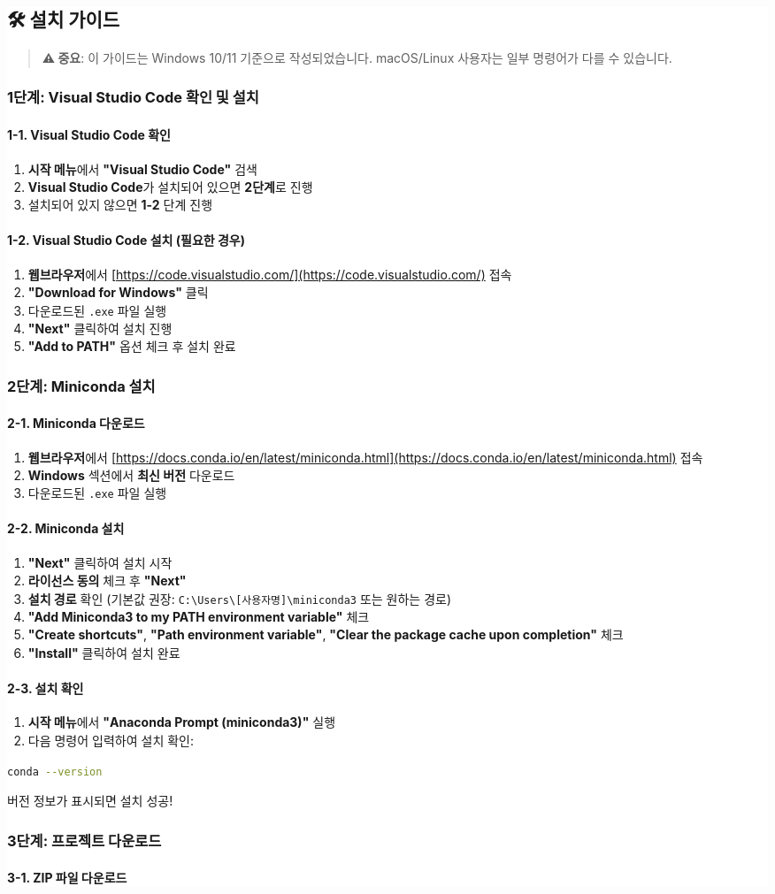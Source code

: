 ## 🛠️ 설치 가이드

> **⚠️ 중요**: 이 가이드는 Windows 10/11 기준으로 작성되었습니다. macOS/Linux 사용자는 일부 명령어가 다를 수 있습니다.

### 1단계: Visual Studio Code 확인 및 설치

#### 1-1. Visual Studio Code 확인

1. **시작 메뉴**에서 **"Visual Studio Code"** 검색
2. **Visual Studio Code**가 설치되어 있으면 **2단계**로 진행
3. 설치되어 있지 않으면 **1-2** 단계 진행

#### 1-2. Visual Studio Code 설치 (필요한 경우)

1. **웹브라우저**에서 [https://code.visualstudio.com/](https://code.visualstudio.com/) 접속
2. **"Download for Windows"** 클릭
3. 다운로드된 `.exe` 파일 실행
4. **"Next"** 클릭하여 설치 진행
5. **"Add to PATH"** 옵션 체크 후 설치 완료

### 2단계: Miniconda 설치

#### 2-1. Miniconda 다운로드

1. **웹브라우저**에서 [https://docs.conda.io/en/latest/miniconda.html](https://docs.conda.io/en/latest/miniconda.html) 접속
2. **Windows** 섹션에서 **최신 버전** 다운로드
3. 다운로드된 `.exe` 파일 실행

#### 2-2. Miniconda 설치

1. **"Next"** 클릭하여 설치 시작
2. **라이선스 동의** 체크 후 **"Next"**
3. **설치 경로** 확인 (기본값 권장: `C:\Users\[사용자명]\miniconda3` 또는 원하는 경로)
4. **"Add Miniconda3 to my PATH environment variable"** 체크
5. **"Create shortcuts"**, **"Path environment variable"**, **"Clear the package cache upon completion"** 체크
6. **"Install"** 클릭하여 설치 완료

#### 2-3. 설치 확인

1. **시작 메뉴**에서 **"Anaconda Prompt (miniconda3)"** 실행
2. 다음 명령어 입력하여 설치 확인:

```bash
conda --version
```

버전 정보가 표시되면 설치 성공!

### 3단계: 프로젝트 다운로드

#### 3-1. ZIP 파일 다운로드
